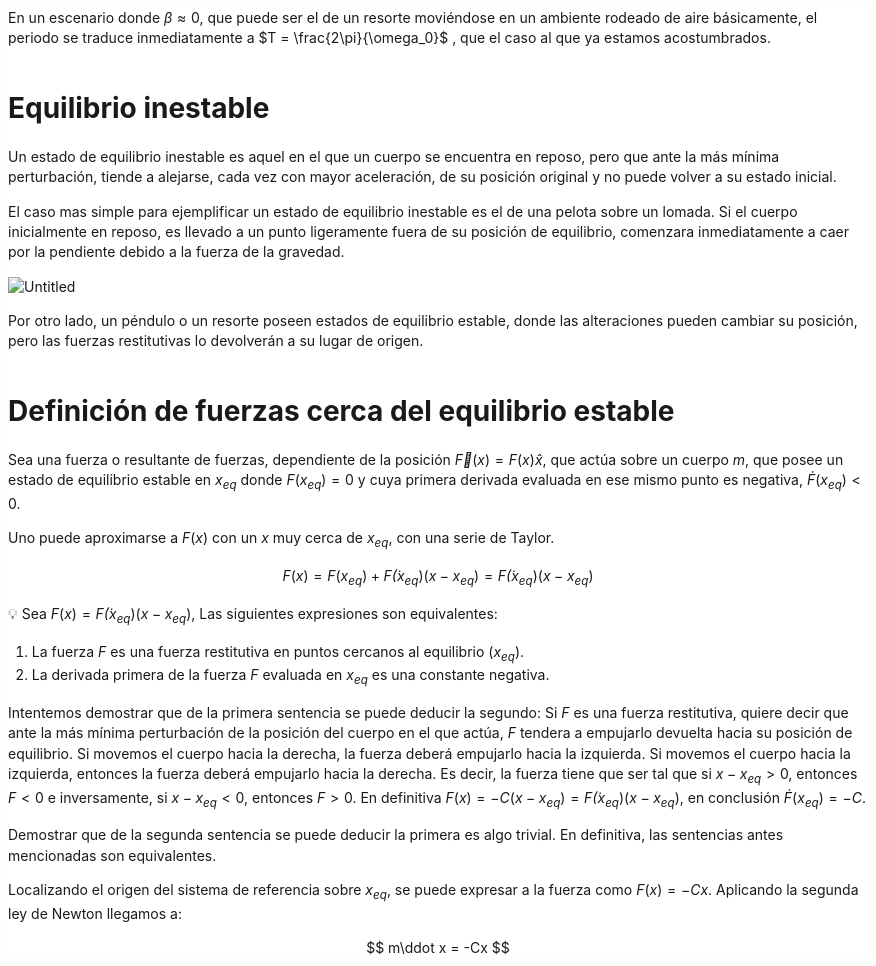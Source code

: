 En un escenario donde $\beta \approx 0$, que puede ser el de un resorte moviéndose en un ambiente rodeado de aire básicamente, el periodo se traduce inmediatamente a $T = \frac{2\pi}{\omega_0}$ , que el caso al que ya estamos acostumbrados.

# Equilibrio inestable

Un estado de equilibrio inestable es aquel en el que un cuerpo se encuentra en reposo, pero que ante la más mínima perturbación, tiende a alejarse, cada vez con mayor aceleración, de su posición original y no puede volver a su estado inicial.

El caso mas simple para ejemplificar un estado de equilibrio inestable es el de una pelota sobre un lomada. Si el cuerpo inicialmente en reposo, es llevado a un punto ligeramente fuera de su posición de equilibrio, comenzara inmediatamente a caer por la pendiente debido a la fuerza de la gravedad.

![Untitled](/fisica1q/Gui%CC%81a%203%20-%20Oscilaciones%2044755af133254b0481a5e549eb631873/Untitled%2014.png)

Por otro lado, un péndulo o un resorte poseen estados de equilibrio estable, donde las alteraciones pueden cambiar su posición, pero las fuerzas restitutivas lo devolverán a su lugar de origen.

# Definición de fuerzas cerca del equilibrio estable

Sea una fuerza o resultante de fuerzas, dependiente de la posición $\vec F(x) = F(x)\hat x$, que actúa sobre un cuerpo $m$, que posee un estado de equilibrio estable en $x_{eq}$ donde $F(x_{eq}) = 0$ y cuya primera derivada evaluada en ese mismo punto es negativa, $\dot F(x_{eq}) < 0$.

Uno puede aproximarse a $F(x)$ con un $x$ muy cerca de $x_{eq}$, con una serie de Taylor.

$$
F(x) = F(x_{eq}) + F\dot(x_{eq})(x-x_{eq}) = F\dot(x_{eq})(x-x_{eq})
$$

<aside>

💡 Sea $F(x) = F\dot(x_{eq})(x-x_{eq})$, Las siguientes expresiones son equivalentes:

1. La fuerza $F$ es una fuerza restitutiva en puntos cercanos al equilibrio $(x_{eq})$.
2. La derivada primera de la fuerza $F$ evaluada en $x_{eq}$ es una constante negativa.

Intentemos demostrar que de la primera sentencia se puede deducir la segundo: Si $F$ es una fuerza restitutiva, quiere decir que ante la más mínima perturbación de la posición del cuerpo en el que actúa, $F$ tendera a empujarlo devuelta hacia su posición de equilibrio. Si movemos el cuerpo hacia la derecha, la fuerza deberá empujarlo hacia la izquierda. Si movemos el cuerpo hacia la izquierda, entonces la fuerza deberá empujarlo hacia la derecha. Es decir, la fuerza tiene que ser tal que si $x-x_{eq} > 0$, entonces $F<0$ e inversamente, si $x-x_{eq} < 0$, entonces $F>0$. En definitiva $F(x) = -C(x-x_{eq}) = F\dot(x_{eq})(x-x_{eq})$, en conclusión $\dot F(x_{eq}) = -C$.

Demostrar que de la segunda sentencia se puede deducir la primera es algo trivial. En definitiva, las sentencias antes mencionadas son equivalentes.

</aside>

Localizando el origen del sistema de referencia sobre $x_{eq}$, se puede expresar a la fuerza como $F(x) = -Cx$. Aplicando la segunda ley de Newton llegamos a:

$$
m\ddot x = -Cx
$$
